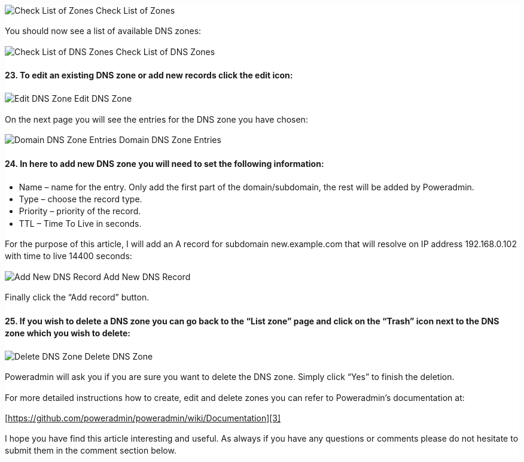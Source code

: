 ![Check List of Zones](http://www.tecmint.com/wp-content/uploads/2015/04/Check-List-Zones.png)
Check List of Zones

You should now see a list of available DNS zones:

![Check List of DNS Zones](http://www.tecmint.com/wp-content/uploads/2015/04/DNS-Zones.png)
Check List of DNS Zones

#### 23. To edit an existing DNS zone or add new records click the edit icon: ####

![Edit DNS Zone](http://www.tecmint.com/wp-content/uploads/2015/04/Edit-DNS-Zone.png)
Edit DNS Zone

On the next page you will see the entries for the DNS zone you have chosen:

![Domain DNS Zone Entries](http://www.tecmint.com/wp-content/uploads/2015/04/Domain-DNS.png)
Domain DNS Zone Entries

#### 24. In here to add new DNS zone you will need to set the following information: ####

- Name – name for the entry. Only add the first part of the domain/subdomain, the rest will be added by Poweradmin.
- Type – choose the record type.
- Priority – priority of the record.
- TTL – Time To Live in seconds.

For the purpose of this article, I will add an A record for subdomain new.example.com that will resolve on IP address 192.168.0.102 with time to live 14400 seconds:

![Add New DNS Record](http://www.tecmint.com/wp-content/uploads/2015/04/Add-New-DNS-Record.png)
Add New DNS Record

Finally click the “Add record” button.

#### 25. If you wish to delete a DNS zone you can go back to the “List zone” page and click on the “Trash” icon next to the DNS zone which you wish to delete: ####

![Delete DNS Zone](http://www.tecmint.com/wp-content/uploads/2015/04/Delete-DNS-Zone.png)
Delete DNS Zone

Poweradmin will ask you if you are sure you want to delete the DNS zone. Simply click “Yes” to finish the deletion.

For more detailed instructions how to create, edit and delete zones you can refer to Poweradmin’s documentation at:

[https://github.com/poweradmin/poweradmin/wiki/Documentation][3]

I hope you have find this article interesting and useful. As always if you have any questions or comments please do not hesitate to submit them in the comment section below.
